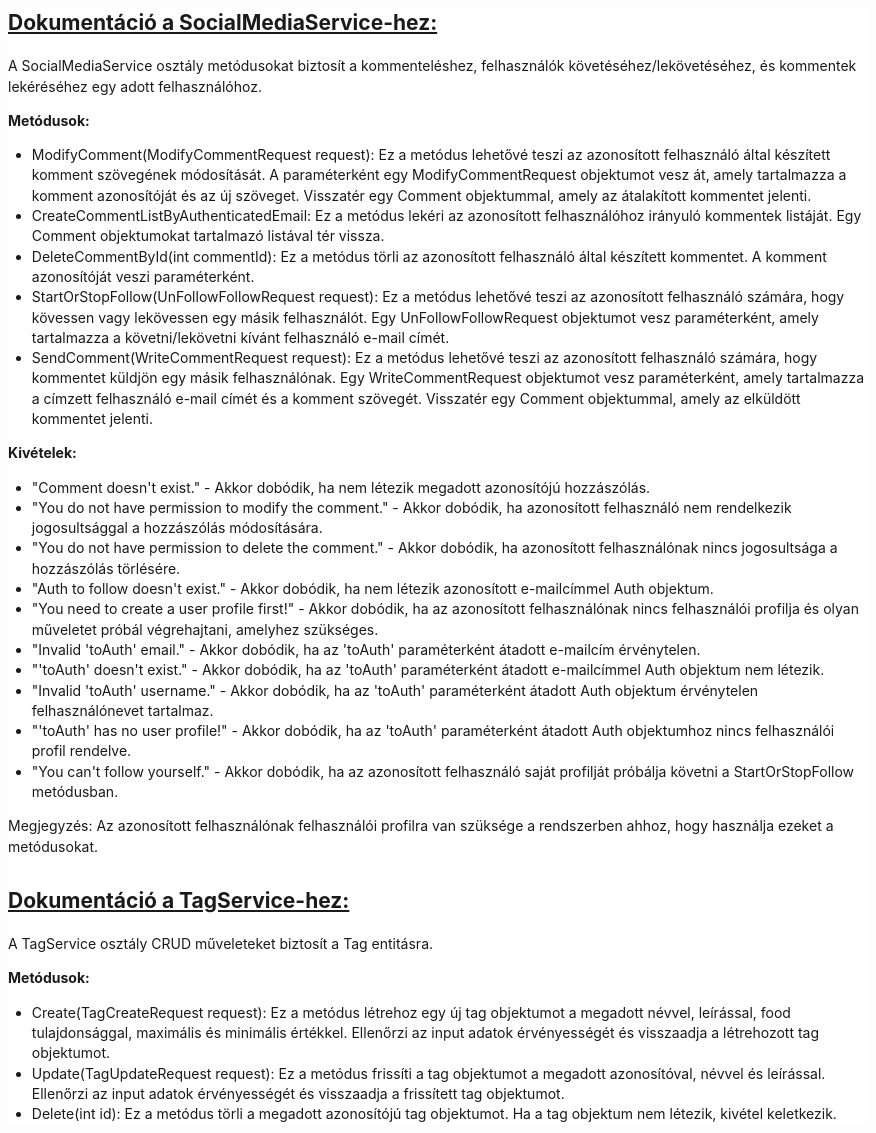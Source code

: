 <h2><u>Dokumentáció a SocialMediaService-hez:</u></h2>

A SocialMediaService osztály metódusokat biztosít a kommenteléshez, felhasználók követéséhez/lekövetéséhez, és kommentek lekéréséhez egy adott felhasználóhoz.

<b>Metódusok:</b>

-    ModifyComment(ModifyCommentRequest request): Ez a metódus lehetővé teszi az azonosított felhasználó által készített komment szövegének módosítását. A paraméterként egy ModifyCommentRequest objektumot vesz át, amely tartalmazza a komment azonosítóját és az új szöveget. Visszatér egy Comment objektummal, amely az átalakított kommentet jelenti. 
-    CreateCommentListByAuthenticatedEmail: Ez a metódus lekéri az azonosított felhasználóhoz irányuló kommentek listáját. Egy Comment objektumokat tartalmazó listával tér vissza. 
-    DeleteCommentById(int commentId): Ez a metódus törli az azonosított felhasználó által készített kommentet. A komment azonosítóját veszi paraméterként. 
-    StartOrStopFollow(UnFollowFollowRequest request): Ez a metódus lehetővé teszi az azonosított felhasználó számára, hogy kövessen vagy lekövessen egy másik felhasználót. Egy UnFollowFollowRequest objektumot vesz paraméterként, amely tartalmazza a követni/lekövetni kívánt felhasználó e-mail címét. 
-    SendComment(WriteCommentRequest request): Ez a metódus lehetővé teszi az azonosított felhasználó számára, hogy kommentet küldjön egy másik felhasználónak. Egy WriteCommentRequest objektumot vesz paraméterként, amely tartalmazza a címzett felhasználó e-mail címét és a komment szövegét. Visszatér egy Comment objektummal, amely az elküldött kommentet jelenti.

<b>Kivételek:</b>

-    "Comment doesn't exist." - Akkor dobódik, ha nem létezik megadott azonosítójú hozzászólás.
-    "You do not have permission to modify the comment." - Akkor dobódik, ha azonosított felhasználó nem rendelkezik jogosultsággal a hozzászólás módosítására.
-    "You do not have permission to delete the comment." - Akkor dobódik, ha azonosított felhasználónak nincs jogosultsága a hozzászólás törlésére.
-    "Auth to follow doesn't exist." - Akkor dobódik, ha nem létezik azonosított e-mailcímmel Auth objektum.
-    "You need to create a user profile first!" - Akkor dobódik, ha az azonosított felhasználónak nincs felhasználói profilja és olyan műveletet próbál végrehajtani, amelyhez szükséges.
-    "Invalid 'toAuth' email." - Akkor dobódik, ha az 'toAuth' paraméterként átadott e-mailcím érvénytelen.
-    "'toAuth' doesn't exist." - Akkor dobódik, ha az 'toAuth' paraméterként átadott e-mailcímmel Auth objektum nem létezik.
-    "Invalid 'toAuth' username." - Akkor dobódik, ha az 'toAuth' paraméterként átadott Auth objektum érvénytelen felhasználónevet tartalmaz.
-    "'toAuth' has no user profile!" - Akkor dobódik, ha az 'toAuth' paraméterként átadott Auth objektumhoz nincs felhasználói profil rendelve.
-    "You can't follow yourself." - Akkor dobódik, ha az azonosított felhasználó saját profilját próbálja követni a StartOrStopFollow metódusban.

Megjegyzés: Az azonosított felhasználónak felhasználói profilra van szüksége a rendszerben ahhoz, hogy használja ezeket a metódusokat.

<h2> <u>Dokumentáció a TagService-hez:</u></h2>

A TagService osztály CRUD műveleteket biztosít a Tag entitásra.

<b>Metódusok:</b>

-    Create(TagCreateRequest request): Ez a metódus létrehoz egy új tag objektumot a megadott névvel, leírással, food tulajdonsággal, maximális és minimális értékkel. Ellenőrzi az input adatok érvényességét és visszaadja a létrehozott tag objektumot.
-    Update(TagUpdateRequest request): Ez a metódus frissíti a tag objektumot a megadott azonosítóval, névvel és leírással. Ellenőrzi az input adatok érvényességét és visszaadja a frissített tag objektumot.
-    Delete(int id): Ez a metódus törli a megadott azonosítójú tag objektumot. Ha a tag objektum nem létezik, kivétel keletkezik.
